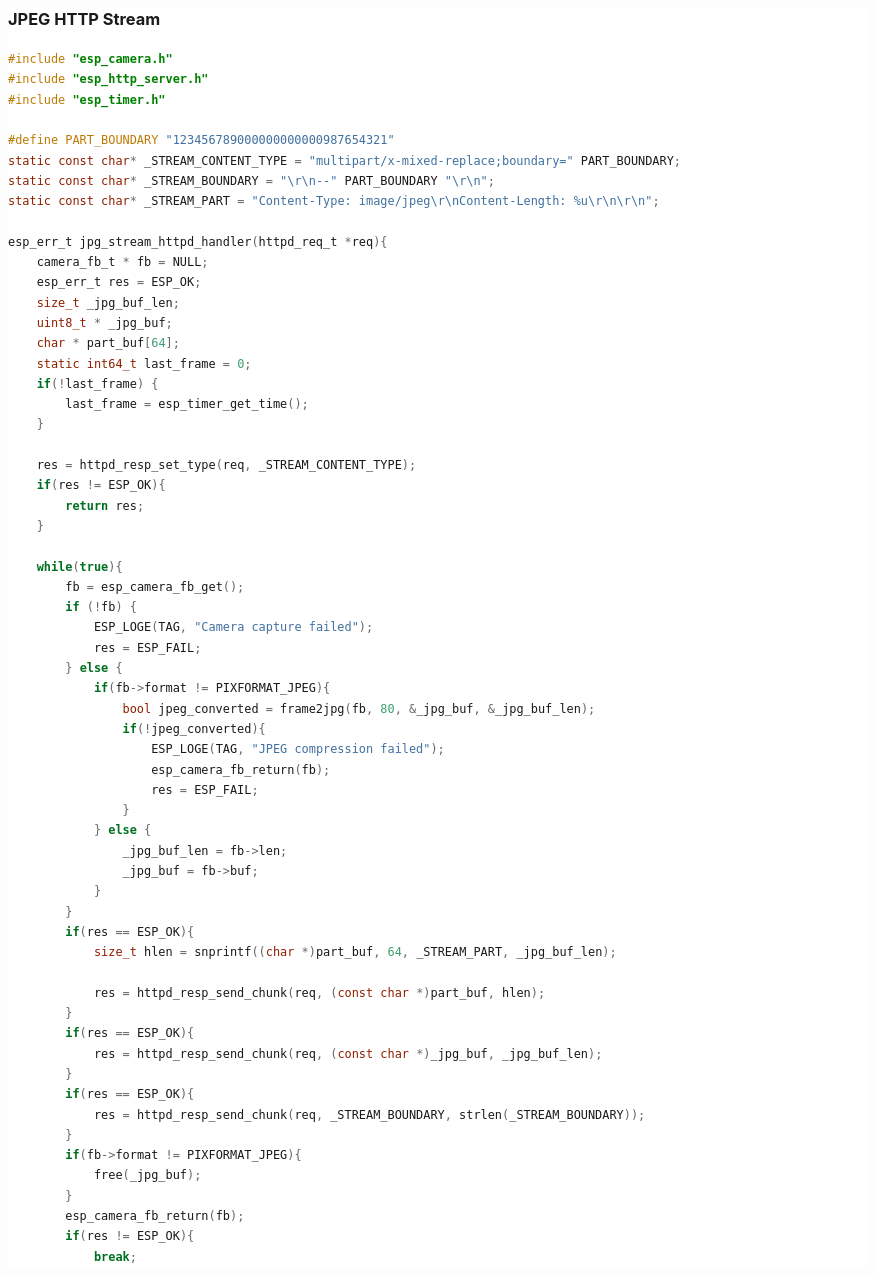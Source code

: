 ### JPEG HTTP Stream

```c
#include "esp_camera.h"
#include "esp_http_server.h"
#include "esp_timer.h"

#define PART_BOUNDARY "123456789000000000000987654321"
static const char* _STREAM_CONTENT_TYPE = "multipart/x-mixed-replace;boundary=" PART_BOUNDARY;
static const char* _STREAM_BOUNDARY = "\r\n--" PART_BOUNDARY "\r\n";
static const char* _STREAM_PART = "Content-Type: image/jpeg\r\nContent-Length: %u\r\n\r\n";

esp_err_t jpg_stream_httpd_handler(httpd_req_t *req){
    camera_fb_t * fb = NULL;
    esp_err_t res = ESP_OK;
    size_t _jpg_buf_len;
    uint8_t * _jpg_buf;
    char * part_buf[64];
    static int64_t last_frame = 0;
    if(!last_frame) {
        last_frame = esp_timer_get_time();
    }

    res = httpd_resp_set_type(req, _STREAM_CONTENT_TYPE);
    if(res != ESP_OK){
        return res;
    }

    while(true){
        fb = esp_camera_fb_get();
        if (!fb) {
            ESP_LOGE(TAG, "Camera capture failed");
            res = ESP_FAIL;
        } else {
            if(fb->format != PIXFORMAT_JPEG){
                bool jpeg_converted = frame2jpg(fb, 80, &_jpg_buf, &_jpg_buf_len);
                if(!jpeg_converted){
                    ESP_LOGE(TAG, "JPEG compression failed");
                    esp_camera_fb_return(fb);
                    res = ESP_FAIL;
                }
            } else {
                _jpg_buf_len = fb->len;
                _jpg_buf = fb->buf;
            }
        }
        if(res == ESP_OK){
            size_t hlen = snprintf((char *)part_buf, 64, _STREAM_PART, _jpg_buf_len);

            res = httpd_resp_send_chunk(req, (const char *)part_buf, hlen);
        }
        if(res == ESP_OK){
            res = httpd_resp_send_chunk(req, (const char *)_jpg_buf, _jpg_buf_len);
        }
        if(res == ESP_OK){
            res = httpd_resp_send_chunk(req, _STREAM_BOUNDARY, strlen(_STREAM_BOUNDARY));
        }
        if(fb->format != PIXFORMAT_JPEG){
            free(_jpg_buf);
        }
        esp_camera_fb_return(fb);
        if(res != ESP_OK){
            break;
```